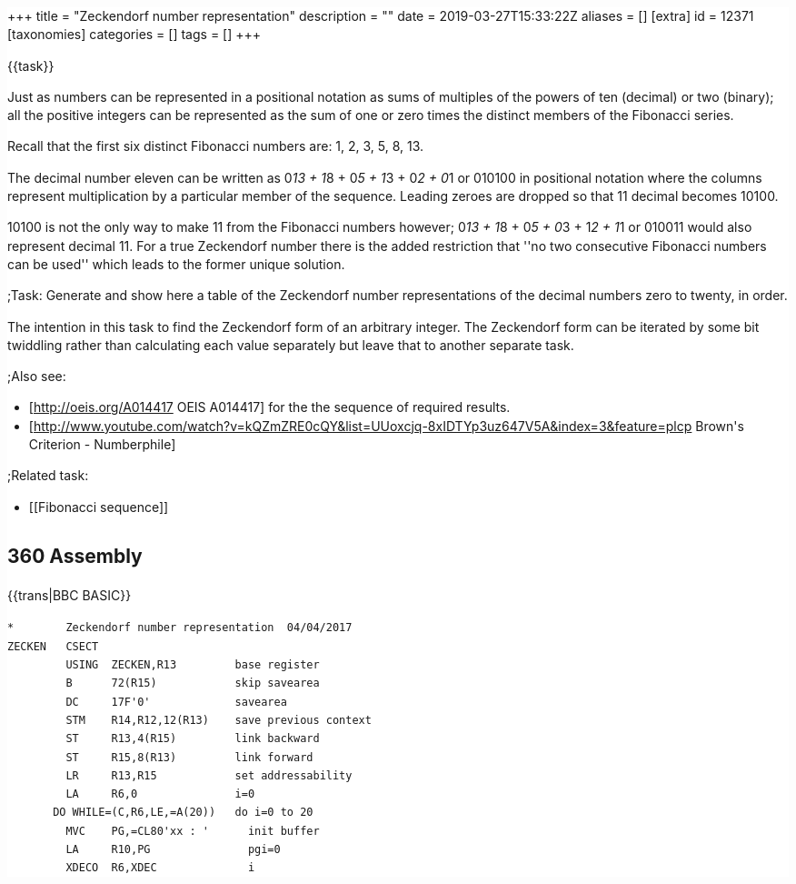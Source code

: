 +++
title = "Zeckendorf number representation"
description = ""
date = 2019-03-27T15:33:22Z
aliases = []
[extra]
id = 12371
[taxonomies]
categories = []
tags = []
+++

{{task}}

Just as numbers can be represented in a positional notation as sums of multiples of the powers of ten (decimal) or two (binary); all the positive integers can be represented as the sum of one or zero times the distinct members of the Fibonacci series.

Recall that the first six distinct Fibonacci numbers are:  1, 2, 3, 5, 8, 13.

The decimal number eleven can be written as 0*13 + 1*8 + 0*5 + 1*3 + 0*2 + 0*1 or 010100 in positional notation where the columns represent multiplication by a particular member of the sequence. Leading zeroes are dropped so that 11 decimal becomes 10100.

10100 is not the only way to make 11 from the Fibonacci numbers however;  0*13 + 1*8 + 0*5 + 0*3 + 1*2 + 1*1 or 010011 would also represent decimal 11. For a true Zeckendorf number there is the added restriction that ''no two consecutive Fibonacci numbers can be used'' which leads to the former unique solution.


;Task:
Generate and show here a table of the Zeckendorf number representations of the decimal numbers zero to twenty, in order.

The intention in this task to find the Zeckendorf form of an arbitrary integer.  The Zeckendorf form can be iterated by some bit twiddling rather than calculating each value separately but leave that to another separate task.


;Also see:
*   [http://oeis.org/A014417 OEIS A014417]   for the the sequence of required results.
*   [http://www.youtube.com/watch?v=kQZmZRE0cQY&list=UUoxcjq-8xIDTYp3uz647V5A&index=3&feature=plcp Brown's Criterion - Numberphile]


;Related task:
*   [[Fibonacci sequence]]





## 360 Assembly

{{trans|BBC BASIC}}

```360asm
*        Zeckendorf number representation  04/04/2017
ZECKEN   CSECT
         USING  ZECKEN,R13         base register
         B      72(R15)            skip savearea
         DC     17F'0'             savearea
         STM    R14,R12,12(R13)    save previous context
         ST     R13,4(R15)         link backward
         ST     R15,8(R13)         link forward
         LR     R13,R15            set addressability
         LA     R6,0               i=0
       DO WHILE=(C,R6,LE,=A(20))   do i=0 to 20
         MVC    PG,=CL80'xx : '      init buffer
         LA     R10,PG               pgi=0
         XDECO  R6,XDEC              i
```